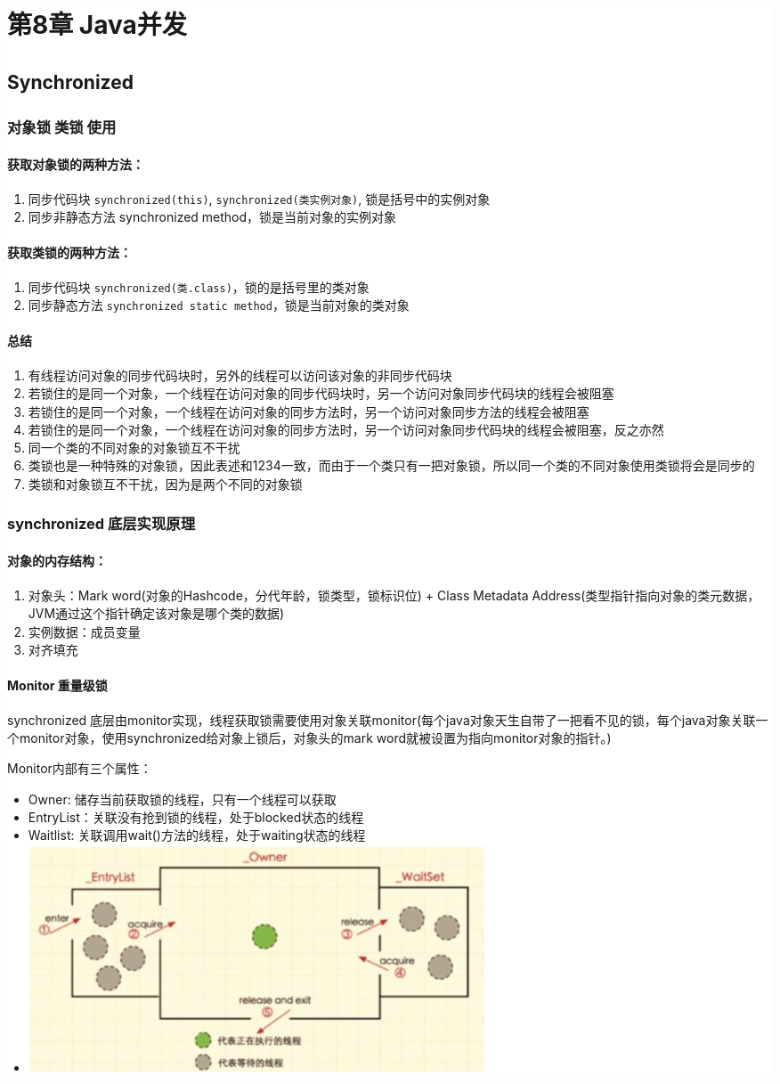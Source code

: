 # 第8章 Java并发

## Synchronized
### 对象锁 类锁 使用

#### 获取对象锁的两种方法：

1. 同步代码块 ```synchronized(this)```, ```synchronized(类实例对象)```, 锁是括号中的实例对象
2. 同步非静态方法 synchronized method，锁是当前对象的实例对象

#### 获取类锁的两种方法：
1. 同步代码块 ```synchronized(类.class)```，锁的是括号里的类对象
2. 同步静态方法 ```synchronized static method```，锁是当前对象的类对象

#### 总结
1. 有线程访问对象的同步代码块时，另外的线程可以访问该对象的非同步代码块
2. 若锁住的是同一个对象，一个线程在访问对象的同步代码块时，另一个访问对象同步代码块的线程会被阻塞
3. 若锁住的是同一个对象，一个线程在访问对象的同步方法时，另一个访问对象同步方法的线程会被阻塞
4. 若锁住的是同一个对象，一个线程在访问对象的同步方法时，另一个访问对象同步代码块的线程会被阻塞，反之亦然
5. 同一个类的不同对象的对象锁互不干扰
6. 类锁也是一种特殊的对象锁，因此表述和1234一致，而由于一个类只有一把对象锁，所以同一个类的不同对象使用类锁将会是同步的
7. 类锁和对象锁互不干扰，因为是两个不同的对象锁

### synchronized 底层实现原理

#### 对象的内存结构：
1. 对象头：Mark word(对象的Hashcode，分代年龄，锁类型，锁标识位) + Class Metadata Address(类型指针指向对象的类元数据，JVM通过这个指针确定该对象是哪个类的数据)
2. 实例数据：成员变量
3. 对齐填充

#### Monitor 重量级锁
synchronized 底层由monitor实现，线程获取锁需要使用对象关联monitor(每个java对象天生自带了一把看不见的锁，每个java对象关联一个monitor对象，使用synchronized给对象上锁后，对象头的mark word就被设置为指向monitor对象的指针。)

Monitor内部有三个属性：
* Owner: 储存当前获取锁的线程，只有一个线程可以获取
* EntryList：关联没有抢到锁的线程，处于blocked状态的线程
* Waitlist: 关联调用wait()方法的线程，处于waiting状态的线程
* <img src="public/8.Java并发/image-20201105015641347.png" alt="image-20201105015641347" style="zoom:50%;" />
